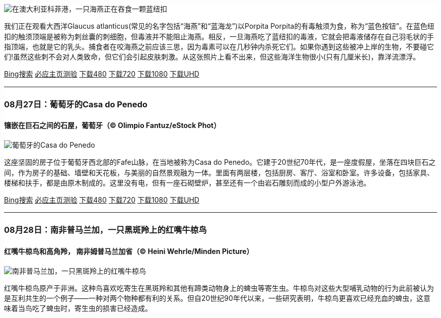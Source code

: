 ![在澳大利亚科菲港，一只海燕正在吞食一颗蓝纽扣](https://cn.bing.com/th?id=OHR.SeaSwallow_ZH-CN1134903878_800x480.jpg&rf=LaDigue_800x480.jpg "在澳大利亚科菲港，一只海燕正在吞食一颗蓝纽扣")

我们正在观看大西洋Glaucus atlanticus(常见的名字包括“海燕”和“蓝海龙”)以Porpita Porpita的有毒触须为食，称为“蓝色按钮”。在蓝色纽扣的触须顶端是被称为刺丝囊的刺细胞，但毒液并不能阻止海燕。相反，一旦海燕吃了蓝纽扣的毒液，它就会把毒液储存在自己羽毛状的手指顶端，也就是它的乳头。捕食者在咬海燕之前应该三思，因为毒素可以在几秒钟内杀死它们。如果你遇到这些被冲上岸的生物，不要碰它们!虽然这些刺不会对人类致命，但它们会引起皮肤刺激。从这张照片上看不出来，但这些海洋生物很小(只有几厘米长)，靠洋流漂浮。



[Bing搜索](https://cn.bing.com/search?q=%E5%9C%A8%E6%BE%B3%E5%A4%A7%E5%88%A9%E4%BA%9A%E7%A7%91%E8%8F%B2%E6%B8%AF&form=hpcapt&filters=HpDate:"20210825_1600" "Bing Wallpaper 2021 8月 26")
[必应主页测验](https://cn.bing.comsearch?q=Bing+homepage+quiz&filters=WQOskey:"HPQuiz_20210826_SeaSwallow"&FORM=HPQUIZ "必应主页测验 2021 8月 26")
[下载480](https://cn.bing.com/th?id=OHR.SeaSwallow_ZH-CN1134903878_800x480.jpg&rf=LaDigue_800x480.jpg "一只海蛞蝓正在进食银币水母，澳大利亚新南威尔士州")
[下载720](https://cn.bing.com/th?id=OHR.SeaSwallow_ZH-CN1134903878_1280x720.jpg&rf=LaDigue_1280x720.jpg "一只海蛞蝓正在进食银币水母，澳大利亚新南威尔士州")
[下载1080](https://cn.bing.com/th?id=OHR.SeaSwallow_ZH-CN1134903878_1920x1080.jpg&rf=LaDigue_1920x1080.jpg "一只海蛞蝓正在进食银币水母，澳大利亚新南威尔士州")
[下载UHD](https://cn.bing.com/th?id=OHR.SeaSwallow_ZH-CN1134903878_UHD.jpg&rf=LaDigue_UHD.jpg "一只海蛞蝓正在进食银币水母，澳大利亚新南威尔士州")

---
### 08月27日：葡萄牙的Casa do Penedo
#### 镶嵌在巨石之间的石屋，葡萄牙（© Olimpio Fantuz/eStock Phot）

![葡萄牙的Casa do Penedo](https://cn.bing.com/th?id=OHR.FlintstoneHouse_ZH-CN0784178650_800x480.jpg&rf=LaDigue_800x480.jpg "葡萄牙的Casa do Penedo")

这座坚固的房子位于葡萄牙西北部的Fafe山脉，在当地被称为Casa do Penedo。它建于20世纪70年代，是一座度假屋，坐落在四块巨石之间，作为房子的基础、墙壁和天花板，与美丽的自然景观融为一体。里面有两层楼，包括厨房、客厅、浴室和卧室。许多设备，包括家具、楼梯和扶手，都是由原木制成的。这里没有电，但有一座石砌壁炉，甚至还有一个由岩石雕刻而成的小型户外游泳池。



[Bing搜索](https://cn.bing.com/search?q=%E8%91%A1%E8%90%84%E7%89%99%E7%9A%84Casa%20do%20Penedo&form=hpcapt&filters=HpDate:"20210826_1600" "Bing Wallpaper 2021 8月 27")
[必应主页测验](https://cn.bing.comsearch?q=Bing+homepage+quiz&filters=WQOskey:"HPQuiz_20210827_FlintstoneHouse"&FORM=HPQUIZ "必应主页测验 2021 8月 27")
[下载480](https://cn.bing.com/th?id=OHR.FlintstoneHouse_ZH-CN0784178650_800x480.jpg&rf=LaDigue_800x480.jpg "镶嵌在巨石之间的石屋，葡萄牙")
[下载720](https://cn.bing.com/th?id=OHR.FlintstoneHouse_ZH-CN0784178650_1280x720.jpg&rf=LaDigue_1280x720.jpg "镶嵌在巨石之间的石屋，葡萄牙")
[下载1080](https://cn.bing.com/th?id=OHR.FlintstoneHouse_ZH-CN0784178650_1920x1080.jpg&rf=LaDigue_1920x1080.jpg "镶嵌在巨石之间的石屋，葡萄牙")
[下载UHD](https://cn.bing.com/th?id=OHR.FlintstoneHouse_ZH-CN0784178650_UHD.jpg&rf=LaDigue_UHD.jpg "镶嵌在巨石之间的石屋，葡萄牙")

---
### 08月28日：南非普马兰加，一只黑斑羚上的红嘴牛椋鸟
#### 红嘴牛椋鸟和高角羚， 南非姆普马兰加省（© Heini Wehrle/Minden Picture）

![南非普马兰加，一只黑斑羚上的红嘴牛椋鸟](https://cn.bing.com/th?id=OHR.Mpumalanga_ZH-CN9666962271_800x480.jpg&rf=LaDigue_800x480.jpg "南非普马兰加，一只黑斑羚上的红嘴牛椋鸟")

红嘴牛椋鸟原产于非洲。这种鸟喜欢吃寄生在黑斑羚和其他有蹄类动物身上的蜱虫等寄生虫。牛椋鸟对这些大型哺乳动物的行为此前被认为是互利共生的一个例子——一种对两个物种都有利的关系。但自20世纪90年代以来，一些研究表明，牛椋鸟更喜欢已经充血的蜱虫，这意味着当鸟吃了蜱虫时，寄生虫的损害已经造成。
